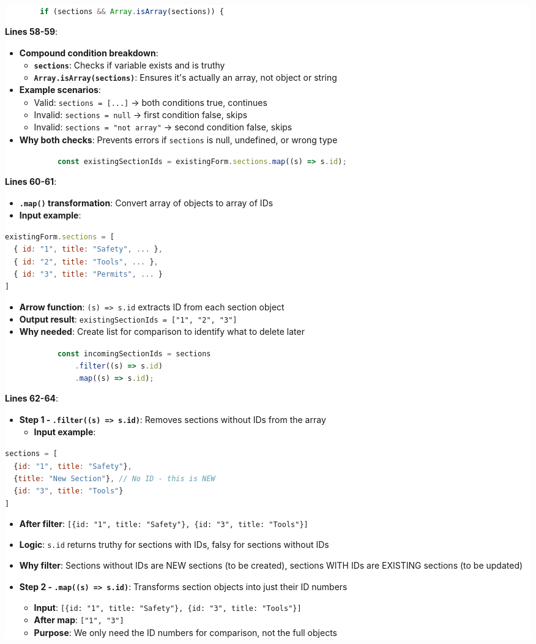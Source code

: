 ```javascript
        if (sections && Array.isArray(sections)) {
```
**Lines 58-59**: 
- **Compound condition breakdown**:
  - **`sections`**: Checks if variable exists and is truthy
  - **`Array.isArray(sections)`**: Ensures it's actually an array, not object or string
- **Example scenarios**:
  - Valid: `sections = [...]` → both conditions true, continues
  - Invalid: `sections = null` → first condition false, skips
  - Invalid: `sections = "not array"` → second condition false, skips
- **Why both checks**: Prevents errors if `sections` is null, undefined, or wrong type

```javascript
            const existingSectionIds = existingForm.sections.map((s) => s.id);
```
**Lines 60-61**: 
- **`.map()` transformation**: Convert array of objects to array of IDs
- **Input example**: 
```javascript
existingForm.sections = [
  { id: "1", title: "Safety", ... },
  { id: "2", title: "Tools", ... },
  { id: "3", title: "Permits", ... }
]
```
- **Arrow function**: `(s) => s.id` extracts ID from each section object
- **Output result**: `existingSectionIds = ["1", "2", "3"]`
- **Why needed**: Create list for comparison to identify what to delete later

```javascript
            const incomingSectionIds = sections
                .filter((s) => s.id)
                .map((s) => s.id);
```
**Lines 62-64**: 
- **Step 1 - `.filter((s) => s.id)`**: Removes sections without IDs from the array
  - **Input example**: 
```javascript
sections = [
  {id: "1", title: "Safety"}, 
  {title: "New Section"}, // No ID - this is NEW
  {id: "3", title: "Tools"}
]
```
  - **After filter**: `[{id: "1", title: "Safety"}, {id: "3", title: "Tools"}]`
  - **Logic**: `s.id` returns truthy for sections with IDs, falsy for sections without IDs
  - **Why filter**: Sections without IDs are NEW sections (to be created), sections WITH IDs are EXISTING sections (to be updated)

- **Step 2 - `.map((s) => s.id)`**: Transforms section objects into just their ID numbers
  - **Input**: `[{id: "1", title: "Safety"}, {id: "3", title: "Tools"}]`
  - **After map**: `["1", "3"]`
  - **Purpose**: We only need the ID numbers for comparison, not the full objects
